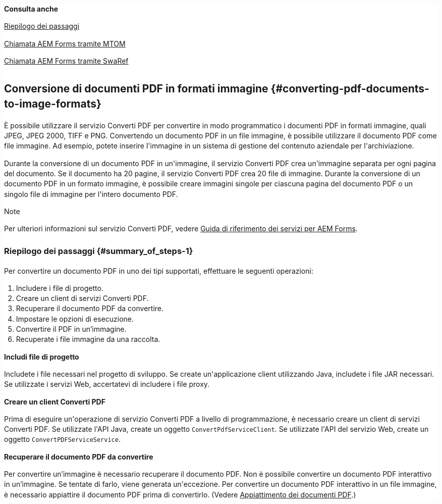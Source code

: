 **Consulta anche**

[Riepilogo dei passaggi](converting-pdf-postscript-image-files.md#summary-of-steps)

[Chiamata  AEM Forms tramite MTOM](/help/forms/developing/invoking-aem-forms-using-web.md#invoking-aem-forms-using-mtom)

[Chiamata  AEM Forms tramite SwaRef](/help/forms/developing/invoking-aem-forms-using-web.md#invoking-aem-forms-using-swaref)

## Conversione di documenti PDF in formati immagine {#converting-pdf-documents-to-image-formats}

È possibile utilizzare il servizio Converti PDF per convertire in modo programmatico i documenti PDF in formati immagine, quali JPEG, JPEG 2000, TIFF e PNG. Convertendo un documento PDF in un file immagine, è possibile utilizzare il documento PDF come file immagine. Ad esempio, potete inserire l&#39;immagine in un sistema di gestione del contenuto aziendale per l&#39;archiviazione.

Durante la conversione di un documento PDF in un&#39;immagine, il servizio Converti PDF crea un&#39;immagine separata per ogni pagina del documento. Se il documento ha 20 pagine, il servizio Converti PDF crea 20 file di immagine. Durante la conversione di un documento PDF in un formato immagine, è possibile creare immagini singole per ciascuna pagina del documento PDF o un singolo file di immagine per l&#39;intero documento PDF.

>[!NOTE]
>
>Per ulteriori informazioni sul servizio Converti PDF, vedere [Guida di riferimento dei servizi per  AEM Forms](https://www.adobe.com/go/learn_aemforms_services_63).

### Riepilogo dei passaggi {#summary_of_steps-1}

Per convertire un documento PDF in uno dei tipi supportati, effettuare le seguenti operazioni:

1. Includere i file di progetto.
1. Creare un client di servizi Converti PDF.
1. Recuperare il documento PDF da convertire.
1. Impostare le opzioni di esecuzione.
1. Convertire il PDF in un’immagine.
1. Recuperate i file immagine da una raccolta.

**Includi file di progetto**

Includete i file necessari nel progetto di sviluppo. Se create un&#39;applicazione client utilizzando Java, includete i file JAR necessari. Se utilizzate i servizi Web, accertatevi di includere i file proxy.

**Creare un client Converti PDF**

Prima di eseguire un&#39;operazione di servizio Converti PDF a livello di programmazione, è necessario creare un client di servizi Converti PDF. Se utilizzate l&#39;API Java, create un oggetto `ConvertPdfServiceClient`. Se utilizzate l&#39;API del servizio Web, create un oggetto `ConvertPDFServiceService`.

**Recuperare il documento PDF da convertire**

Per convertire un’immagine è necessario recuperare il documento PDF. Non è possibile convertire un documento PDF interattivo in un’immagine. Se tentate di farlo, viene generata un&#39;eccezione. Per convertire un documento PDF interattivo in un file immagine, è necessario appiattire il documento PDF prima di convertirlo. (Vedere [Appiattimento dei documenti PDF](/help/forms/developing/creating-document-output-streams.md#flattening-pdf-documents).)
